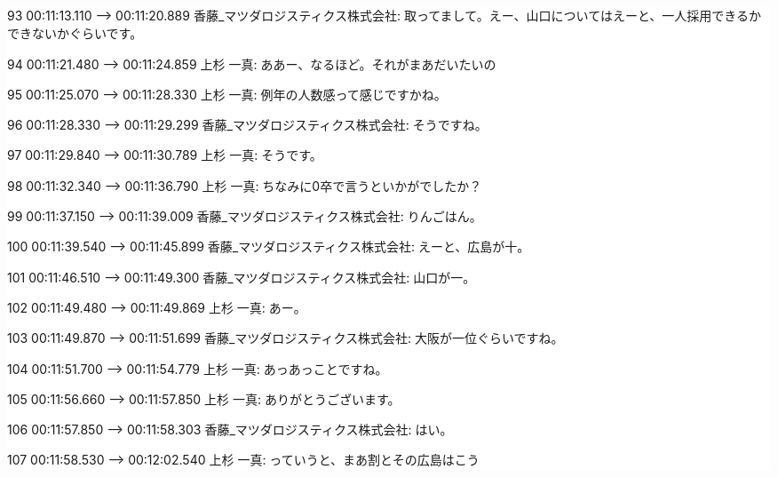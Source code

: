 93
00:11:13.110 --> 00:11:20.889
香藤_マツダロジスティクス株式会社: 取ってまして。えー、山口についてはえーと、一人採用できるかできないかぐらいです。

94
00:11:21.480 --> 00:11:24.859
上杉 一真: ああー、なるほど。それがまあだいたいの

95
00:11:25.070 --> 00:11:28.330
上杉 一真: 例年の人数感って感じですかね。

96
00:11:28.330 --> 00:11:29.299
香藤_マツダロジスティクス株式会社: そうですね。

97
00:11:29.840 --> 00:11:30.789
上杉 一真: そうです。

98
00:11:32.340 --> 00:11:36.790
上杉 一真: ちなみに0卒で言うといかがでしたか？

99
00:11:37.150 --> 00:11:39.009
香藤_マツダロジスティクス株式会社: りんごはん。

100
00:11:39.540 --> 00:11:45.899
香藤_マツダロジスティクス株式会社: えーと、広島が十。

101
00:11:46.510 --> 00:11:49.300
香藤_マツダロジスティクス株式会社: 山口が一。

102
00:11:49.480 --> 00:11:49.869
上杉 一真: あー。

103
00:11:49.870 --> 00:11:51.699
香藤_マツダロジスティクス株式会社: 大阪が一位ぐらいですね。

104
00:11:51.700 --> 00:11:54.779
上杉 一真: あっあっことですね。

105
00:11:56.660 --> 00:11:57.850
上杉 一真: ありがとうございます。

106
00:11:57.850 --> 00:11:58.303
香藤_マツダロジスティクス株式会社: はい。

107
00:11:58.530 --> 00:12:02.540
上杉 一真: っていうと、まあ割とその広島はこう
